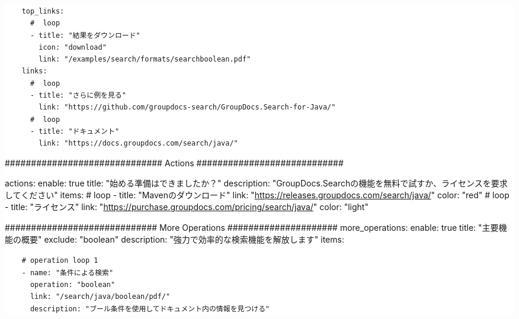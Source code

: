         top_links:
          #  loop
          - title: "結果をダウンロード"
            icon: "download"
            link: "/examples/search/formats/searchboolean.pdf"
        links:
          #  loop
          - title: "さらに例を見る"
            link: "https://github.com/groupdocs-search/GroupDocs.Search-for-Java/"
          #  loop
          - title: "ドキュメント"
            link: "https://docs.groupdocs.com/search/java/"
            

            


############################## Actions ############################

actions:
  enable: true
  title: "始める準備はできましたか？"
  description: "GroupDocs.Searchの機能を無料で試すか、ライセンスを要求してください"
  items:
    #  loop
    - title: "Mavenのダウンロード"
      link: "https://releases.groupdocs.com/search/java/"
      color: "red"
        #  loop
    - title: "ライセンス"
      link: "https://purchase.groupdocs.com/pricing/search/java/"
      color: "light"


############################# More Operations #####################
more_operations:
    enable: true
    title: "主要機能の概要"
    exclude: "boolean"
    description: "強力で効率的な検索機能を解放します"
    items: 
          
        # operation loop 1
        - name: "条件による検索"
          operation: "boolean"
          link: "/search/java/boolean/pdf/"
          description: "ブール条件を使用してドキュメント内の情報を見つける"
